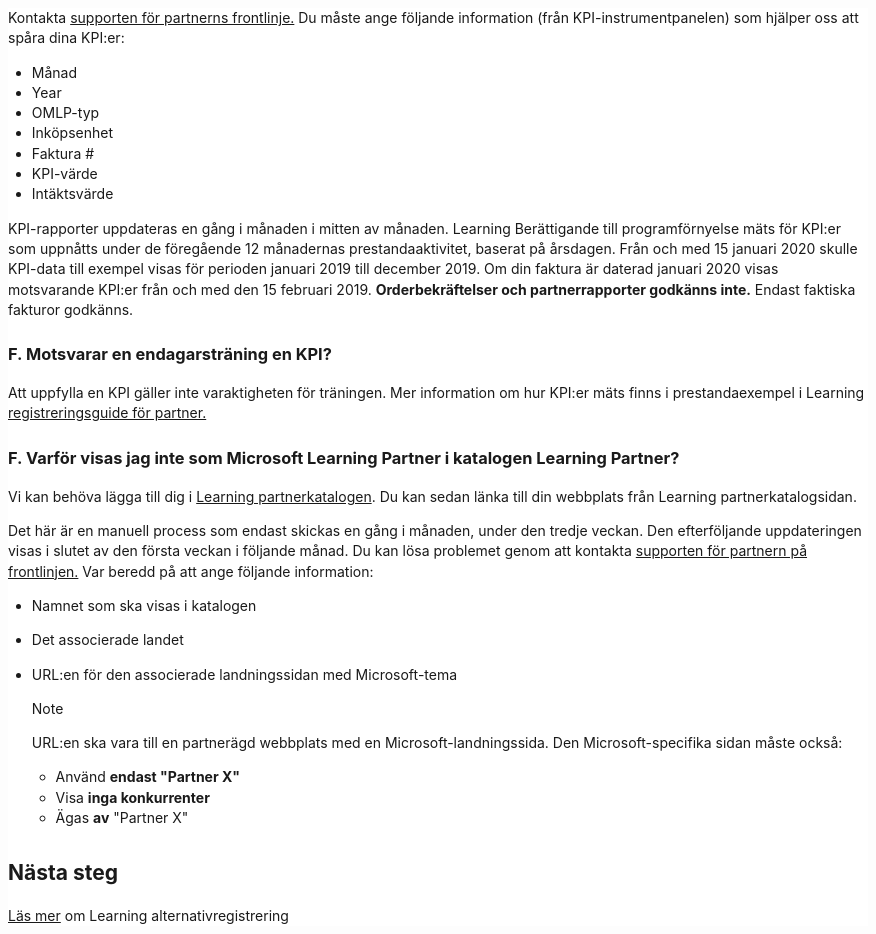 Kontakta [supporten för partnerns frontlinje.](https://partner.microsoft.com/support) Du måste ange följande information (från KPI-instrumentpanelen) som hjälper oss att spåra dina KPI:er:

- Månad
- Year
- OMLP-typ
- Inköpsenhet
- Faktura #
- KPI-värde
- Intäktsvärde

KPI-rapporter uppdateras en gång i månaden i mitten av månaden. Learning Berättigande till programförnyelse mäts för KPI:er som uppnåtts under de föregående 12 månadernas prestandaaktivitet, baserat på årsdagen. Från och med 15 januari 2020 skulle KPI-data till exempel visas för perioden januari 2019 till december 2019. Om din faktura är daterad januari 2020 visas motsvarande KPI:er från och med den 15 februari 2019. **Orderbekräftelser och partnerrapporter godkänns inte.** Endast faktiska fakturor godkänns.

### <a name="q-does-a-one-day-training-equate-to-one-kpi"></a>F. Motsvarar en endagarsträning en KPI?

Att uppfylla en KPI gäller inte varaktigheten för träningen. Mer information om hur KPI:er mäts finns i prestandaexempel i Learning [registreringsguide för partner.](https://partner.microsoft.com/asset/collection/learning-option-enrollment#/)

### <a name="q-why-dont-i-appear-as-a-microsoft-learning-partner-in-the-learning-partner-directory"></a>F. Varför visas jag inte som Microsoft Learning Partner i katalogen Learning Partner?

Vi kan behöva lägga till dig i [Learning partnerkatalogen](/learn/certifications/partners). Du kan sedan länka till din webbplats från Learning partnerkatalogsidan.

Det här är en manuell process som endast skickas en gång i månaden, under den tredje veckan. Den efterföljande uppdateringen visas i slutet av den första veckan i följande månad. Du kan lösa problemet genom att kontakta [supporten för partnern på frontlinjen.](https://partner.microsoft.com/support) Var beredd på att ange följande information:

- Namnet som ska visas i katalogen

- Det associerade landet

- URL:en för den associerade landningssidan med Microsoft-tema

   > [!NOTE]
   > URL:en ska vara till en partnerägd webbplats med en Microsoft-landningssida. Den Microsoft-specifika sidan måste också:
   > - Använd **endast "Partner X"**
   > - Visa **inga konkurrenter**
   > - Ägas **av** "Partner X"

## <a name="next-steps"></a>Nästa steg

[Läs mer](https://partner.microsoft.com/asset/collection/learning-option-enrollment#/) om Learning alternativregistrering
